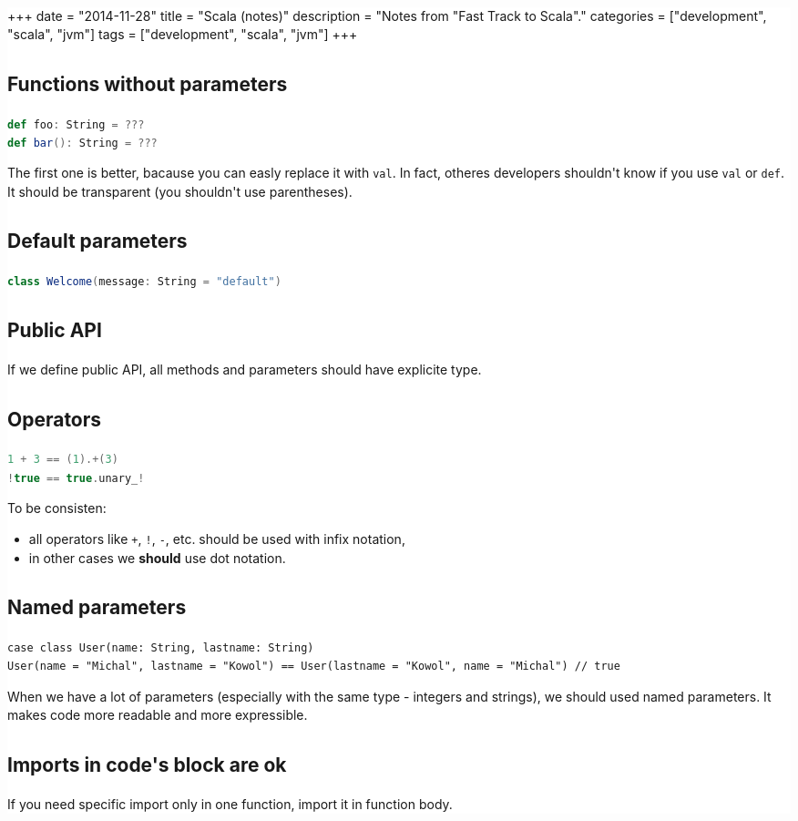 +++
date = "2014-11-28"
title = "Scala (notes)"
description = "Notes from \"Fast Track to Scala\"."
categories = ["development", "scala", "jvm"]
tags = ["development", "scala", "jvm"]
+++

## Functions without parameters

```scala
def foo: String = ???
def bar(): String = ???
```

The first one is better, bacause you can easly replace it with `val`. In fact, otheres developers shouldn't know if you use `val` or `def`. It should be transparent (you shouldn't use parentheses).

## Default parameters

```scala
class Welcome(message: String = "default")
```

## Public API

If we define public API, all methods and parameters should have explicite type.

## Operators

```scala
1 + 3 == (1).+(3)
!true == true.unary_!
```

To be consisten:

* all operators like `+`, `!`, `-`, etc. should be used with infix notation,
* in other cases we **should** use dot notation.

## Named parameters

```
case class User(name: String, lastname: String)
User(name = "Michal", lastname = "Kowol") == User(lastname = "Kowol", name = "Michal") // true
```

When we have a lot of parameters (especially with the same type - integers and strings), we should used named parameters. It makes code more readable and more expressible.

## Imports in code's block are ok

If you need specific import only in one function, import it in function body.
